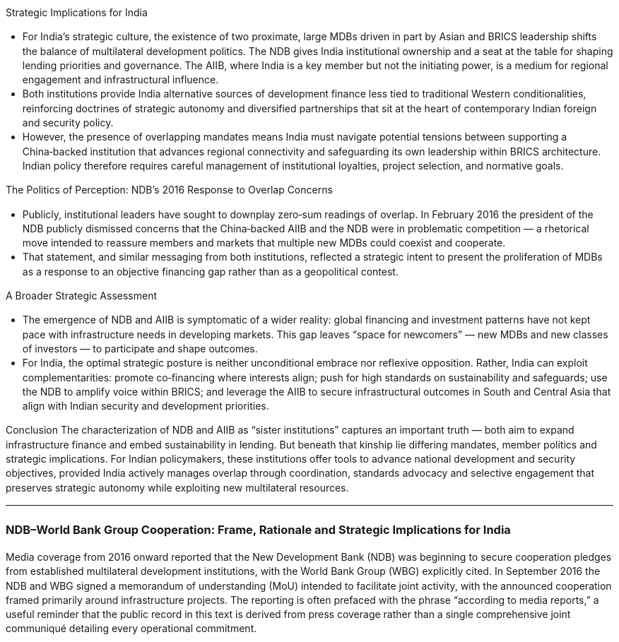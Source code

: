 Strategic Implications for India
- For India’s strategic culture, the existence of two proximate, large MDBs driven in part by Asian and BRICS leadership shifts the balance of multilateral development politics. The NDB gives India institutional ownership and a seat at the table for shaping lending priorities and governance. The AIIB, where India is a key member but not the initiating power, is a medium for regional engagement and infrastructural influence.
- Both institutions provide India alternative sources of development finance less tied to traditional Western conditionalities, reinforcing doctrines of strategic autonomy and diversified partnerships that sit at the heart of contemporary Indian foreign and security policy.
- However, the presence of overlapping mandates means India must navigate potential tensions between supporting a China‑backed institution that advances regional connectivity and safeguarding its own leadership within BRICS architecture. Indian policy therefore requires careful management of institutional loyalties, project selection, and normative goals.

The Politics of Perception: NDB’s 2016 Response to Overlap Concerns
- Publicly, institutional leaders have sought to downplay zero‑sum readings of overlap. In February 2016 the president of the NDB publicly dismissed concerns that the China‑backed AIIB and the NDB were in problematic competition — a rhetorical move intended to reassure members and markets that multiple new MDBs could coexist and cooperate.
- That statement, and similar messaging from both institutions, reflected a strategic intent to present the proliferation of MDBs as a response to an objective financing gap rather than as a geopolitical contest.

A Broader Strategic Assessment
- The emergence of NDB and AIIB is symptomatic of a wider reality: global financing and investment patterns have not kept pace with infrastructure needs in developing markets. This gap leaves “space for newcomers” — new MDBs and new classes of investors — to participate and shape outcomes.
- For India, the optimal strategic posture is neither unconditional embrace nor reflexive opposition. Rather, India can exploit complementarities: promote co‑financing where interests align; push for high standards on sustainability and safeguards; use the NDB to amplify voice within BRICS; and leverage the AIIB to secure infrastructural outcomes in South and Central Asia that align with Indian security and development priorities.

Conclusion
The characterization of NDB and AIIB as “sister institutions” captures an important truth — both aim to expand infrastructure finance and embed sustainability in lending. But beneath that kinship lie differing mandates, member politics and strategic implications. For Indian policymakers, these institutions offer tools to advance national development and security objectives, provided India actively manages overlap through coordination, standards advocacy and selective engagement that preserves strategic autonomy while exploiting new multilateral resources.

---

### NDB–World Bank Group Cooperation: Frame, Rationale and Strategic Implications for India

Media coverage from 2016 onward reported that the New Development Bank (NDB) was beginning to secure cooperation pledges from established multilateral development institutions, with the World Bank Group (WBG) explicitly cited. In September 2016 the NDB and WBG signed a memorandum of understanding (MoU) intended to facilitate joint activity, with the announced cooperation framed primarily around infrastructure projects. The reporting is often prefaced with the phrase “according to media reports,” a useful reminder that the public record in this text is derived from press coverage rather than a single comprehensive joint communiqué detailing every operational commitment.
